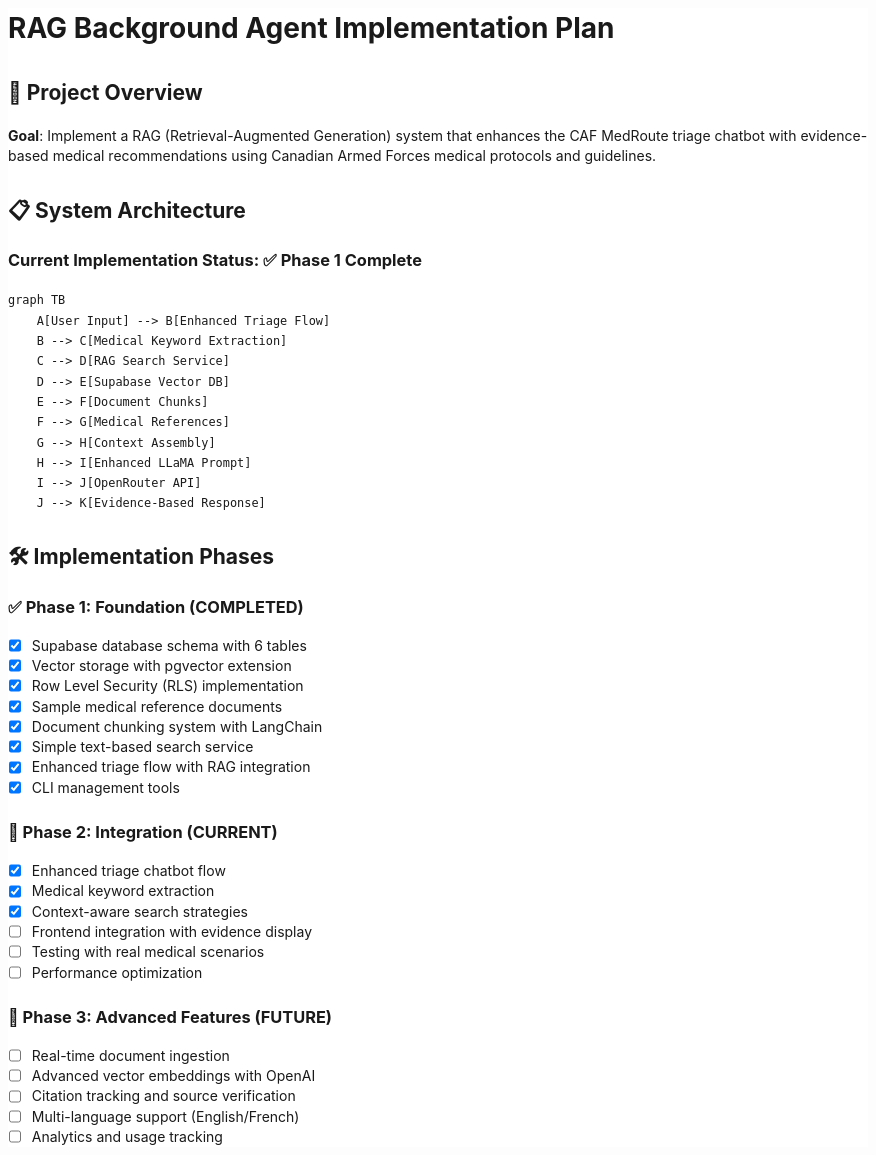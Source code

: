 # RAG Background Agent Implementation Plan

## 🎯 Project Overview

**Goal**: Implement a RAG (Retrieval-Augmented Generation) system that enhances the CAF MedRoute triage chatbot with evidence-based medical recommendations using Canadian Armed Forces medical protocols and guidelines.

## 📋 System Architecture

### Current Implementation Status: ✅ Phase 1 Complete

```mermaid
graph TB
    A[User Input] --> B[Enhanced Triage Flow]
    B --> C[Medical Keyword Extraction]
    C --> D[RAG Search Service]
    D --> E[Supabase Vector DB]
    E --> F[Document Chunks]
    F --> G[Medical References]
    G --> H[Context Assembly]
    H --> I[Enhanced LLaMA Prompt]
    I --> J[OpenRouter API]
    J --> K[Evidence-Based Response]
```

## 🛠️ Implementation Phases

### ✅ Phase 1: Foundation (COMPLETED)
- [x] Supabase database schema with 6 tables
- [x] Vector storage with pgvector extension
- [x] Row Level Security (RLS) implementation
- [x] Sample medical reference documents
- [x] Document chunking system with LangChain
- [x] Simple text-based search service
- [x] Enhanced triage flow with RAG integration
- [x] CLI management tools

### 🔄 Phase 2: Integration (CURRENT)
- [x] Enhanced triage chatbot flow
- [x] Medical keyword extraction
- [x] Context-aware search strategies
- [ ] Frontend integration with evidence display
- [ ] Testing with real medical scenarios
- [ ] Performance optimization

### 🔮 Phase 3: Advanced Features (FUTURE)
- [ ] Real-time document ingestion
- [ ] Advanced vector embeddings with OpenAI
- [ ] Citation tracking and source verification
- [ ] Multi-language support (English/French)
- [ ] Analytics and usage tracking
